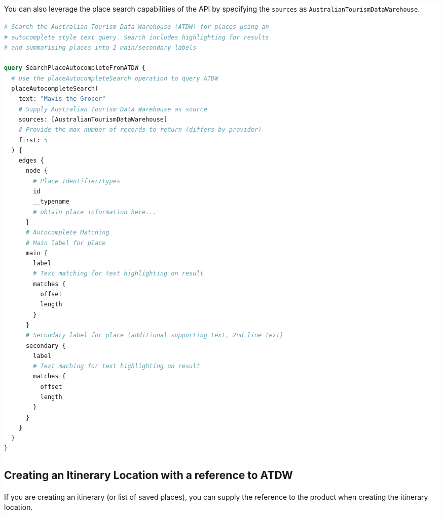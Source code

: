 You can also leverage the place search capabilities of the API by specifying
the `sources` as `AustralianTourismDataWarehouse`.

```graphql
# Search the Australian Tourism Data Warehouse (ATDW) for places using an
# autocomplete style text query. Search includes highlighting for results
# and summarising places into 2 main/secondary labels

query SearchPlaceAutocompleteFromATDW {
  # use the placeAutocompleteSearch operation to query ATDW
  placeAutocompleteSearch(
    text: "Mavis the Grocer"
    # Supply Australian Tourism Data Warehouse as source
    sources: [AustralianTourismDataWarehouse]
    # Provide the max number of records to return (differs by provider)
    first: 5
  ) {
    edges {
      node {
        # Place Identifier/types
        id
        __typename
        # obtain place information here...
      }
      # Autocomplete Matching
      # Main label for place
      main {
        label
        # Text matching for text highlighting on result
        matches {
          offset
          length
        }
      }
      # Secondary label for place (additional supporting text, 2nd line text)
      secondary {
        label
        # Text maching for text highlighting on result
        matches {
          offset
          length
        }
      }
    }
  }
}
```

## Creating an Itinerary Location with a reference to ATDW

If you are creating an itinerary (or list of saved places), you can supply
the reference to the product when creating the itinerary location.
